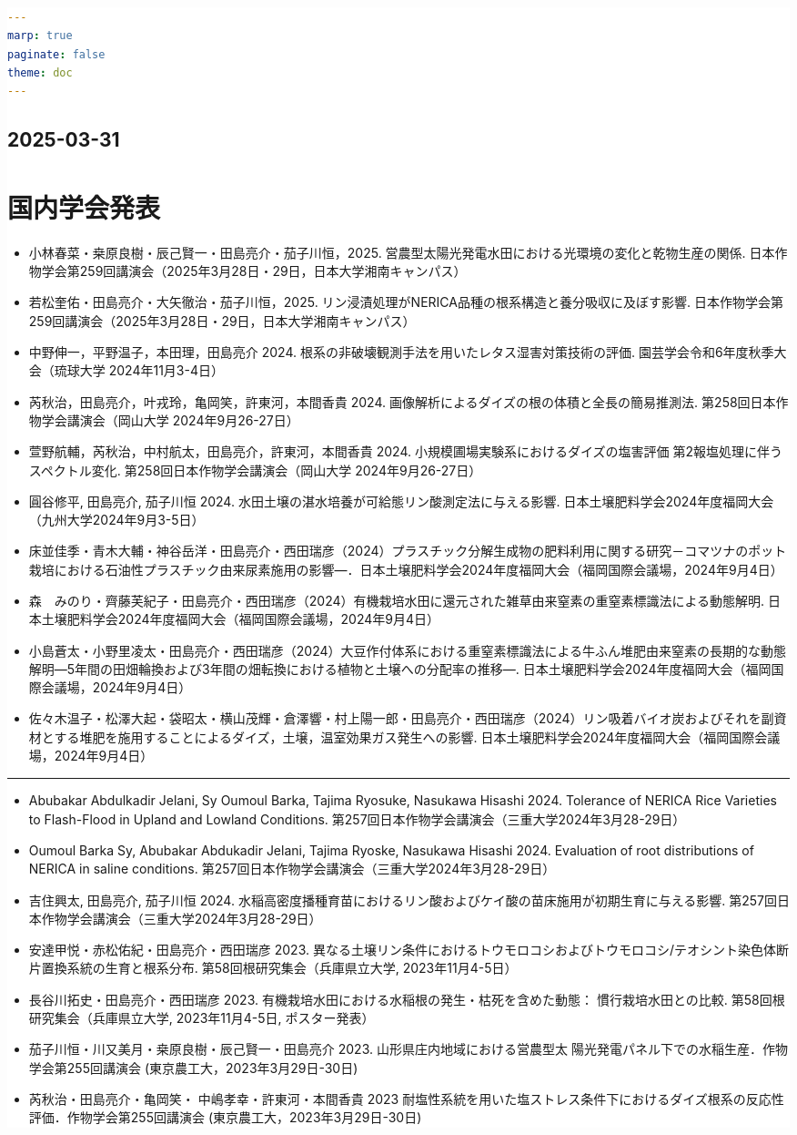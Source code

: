```yaml
---
marp: true
paginate: false
theme: doc
---
```


## 2025-03-31
# 国内学会発表
- 小林春菜・桒原良樹・辰己賢一・田島亮介・茄子川恒，2025. 営農型太陽光発電水田における光環境の変化と乾物生産の関係. 日本作物学会第259回講演会（2025年3月28日・29日，日本大学湘南キャンパス）

- 若松奎佑・田島亮介・大矢徹治・茄子川恒，2025. リン浸漬処理がNERICA品種の根系構造と養分吸収に及ぼす影響. 日本作物学会第259回講演会（2025年3月28日・29日，日本大学湘南キャンパス）

- 中野伸一，平野温子，本田理，田島亮介 2024. 根系の非破壊観測手法を用いたレタス湿害対策技術の評価. 園芸学会令和6年度秋季大会（琉球大学  2024年11月3-4日）

- 芮秋治，田島亮介，叶戎玲，亀岡笑，許東河，本間香貴 2024. 画像解析によるダイズの根の体積と全長の簡易推測法. 第258回日本作物学会講演会（岡山大学 2024年9月26-27日）

- 萱野航輔，芮秋治，中村航太，田島亮介，許東河，本間香貴 2024. 小規模圃場実験系におけるダイズの塩害評価 第2報塩処理に伴うスペクトル変化.  第258回日本作物学会講演会（岡山大学 2024年9月26-27日）

- 圓谷修平, 田島亮介, 茄子川恒 2024. 水田土壌の湛水培養が可給態リン酸測定法に与える影響. 日本土壌肥料学会2024年度福岡大会（九州大学2024年9月3-5日）

- 床並佳季・青木大輔・神谷岳洋・田島亮介・西田瑞彦（2024）プラスチック分解生成物の肥料利用に関する研究－コマツナのポット栽培における石油性プラスチック由来尿素施用の影響―．日本土壌肥料学会2024年度福岡大会（福岡国際会議場，2024年9月4日）

- 森　みのり・齊藤芙紀子・田島亮介・西田瑞彦（2024）有機栽培水田に還元された雑草由来窒素の重窒素標識法による動態解明. 日本土壌肥料学会2024年度福岡大会（福岡国際会議場，2024年9月4日）

- 小島蒼太・小野里凌太・田島亮介・西田瑞彦（2024）大豆作付体系における重窒素標識法による牛ふん堆肥由来窒素の長期的な動態解明―5年間の田畑輪換および3年間の畑転換における植物と土壌への分配率の推移―. 日本土壌肥料学会2024年度福岡大会（福岡国際会議場，2024年9月4日）

- 佐々木温子・松澤大起・袋昭太・横山茂輝・倉澤響・村上陽一郎・田島亮介・西田瑞彦（2024）リン吸着バイオ炭およびそれを副資材とする堆肥を施用することによるダイズ，土壌，温室効果ガス発生への影響. 日本土壌肥料学会2024年度福岡大会（福岡国際会議場，2024年9月4日）
 
---
- Abubakar Abdulkadir Jelani, Sy Oumoul Barka, Tajima Ryosuke, Nasukawa Hisashi 2024. Tolerance of NERICA Rice Varieties to Flash-Flood in Upland and Lowland Conditions. 第257回日本作物学会講演会（三重大学2024年3月28-29日）

- Oumoul Barka Sy, Abubakar Abdukadir Jelani, Tajima Ryoske, Nasukawa Hisashi 2024. Evaluation of root distributions of NERICA in saline conditions. 第257回日本作物学会講演会（三重大学2024年3月28-29日）

- 吉住興太, 田島亮介, 茄子川恒 2024. 水稲高密度播種育苗におけるリン酸およびケイ酸の苗床施用が初期生育に与える影響. 第257回日本作物学会講演会（三重大学2024年3月28-29日）

- 安達甲悦・赤松佑紀・田島亮介・西田瑞彦 2023. 異なる土壌リン条件におけるトウモロコシおよびトウモロコシ/テオシント染色体断片置換系統の生育と根系分布. 第58回根研究集会（兵庫県立大学, 2023年11月4-5日）

- 長谷川拓史・田島亮介・西田瑞彦 2023. 有機栽培水田における水稲根の発生・枯死を含めた動態： 慣行栽培水田との比較. 第58回根研究集会（兵庫県立大学, 2023年11月4-5日, ポスター発表）

- 茄子川恒・川又美月・桒原良樹・辰己賢一・田島亮介 2023. 山形県庄内地域における営農型太 陽光発電パネル下での水稲生産．作物学会第255回講演会 (東京農工大，2023年3月29日-30日)

- 芮秋治・田島亮介・亀岡笑・ 中嶋孝幸・許東河・本間香貴 2023 耐塩性系統を用いた塩ストレス条件下におけるダイズ根系の反応性評価．作物学会第255回講演会 (東京農工大，2023年3月29日-30日)
